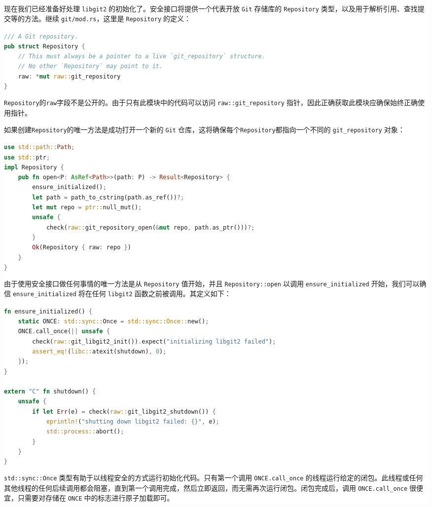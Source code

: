 现在我们已经准备好处理 `libgit2` 的初始化了。安全接口将提供一个代表开放 `Git` 存储库的 `Repository` 类型，以及用于解析引用、查找提交等的方法。继续 `git/mod.rs`，这里是 `Repository` 的定义：

```rust
/// A Git repository.
pub struct Repository {
    // This must always be a pointer to a live `git_repository` structure.
    // No other `Repository` may point to it.
    raw: *mut raw::git_repository
}
```

`Repository`的`raw`字段不是公开的。由于只有此模块中的代码可以访问 `raw::git_repository` 指针，因此正确获取此模块应确保始终正确使用指针。

如果创建`Repository`的唯一方法是成功打开一个新的 `Git` 仓库，这将确保每个`Repository`都指向一个不同的 `git_repository` 对象：

```rust
use std::path::Path;
use std::ptr;
impl Repository {
    pub fn open<P: AsRef<Path>>(path: P) -> Result<Repository> {
        ensure_initialized();
        let path = path_to_cstring(path.as_ref())?;
        let mut repo = ptr::null_mut();
        unsafe {
            check(raw::git_repository_open(&mut repo, path.as_ptr()))?;
        }
        Ok(Repository { raw: repo })
    }
}
```

由于使用安全接口做任何事情的唯一方法是从 `Repository` 值开始，并且 `Repository::open` 以调用 `ensure_initialized` 开始，我们可以确信 `ensure_initialized` 将在任何 `libgit2` 函数之前被调用。其定义如下：

```rust
fn ensure_initialized() {
    static ONCE: std::sync::Once = std::sync::Once::new();
    ONCE.call_once(|| unsafe {
        check(raw::git_libgit2_init()).expect("initializing libgit2 failed");
        assert_eq!(libc::atexit(shutdown), 0);
    });
}

extern "C" fn shutdown() {
    unsafe {
        if let Err(e) = check(raw::git_libgit2_shutdown()) {
            eprintln!("shutting down libgit2 failed: {}", e);
            std::process::abort();
        }
    }
}
```

`std::sync::Once` 类型有助于以线程安全的方式运行初始化代码。只有第一个调用 `ONCE.call_once` 的线程运行给定的闭包。此线程或任何其他线程的任何后续调用都会阻塞，直到第一个调用完成，然后立即返回，而无需再次运行闭包。闭包完成后，调用 `ONCE.call_once` 很便宜，只需要对存储在 `ONCE` 中的标志进行原子加载即可。
